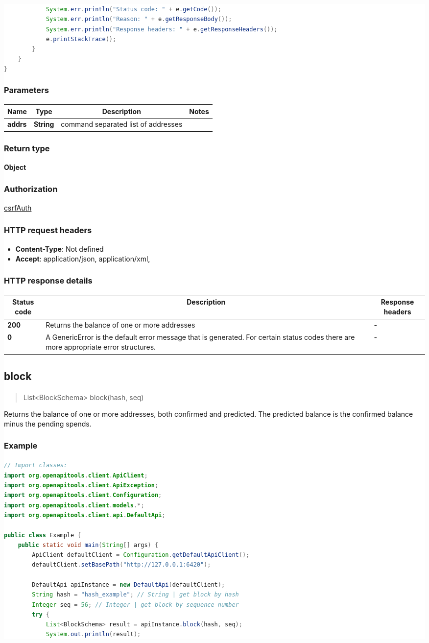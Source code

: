 ```java
            System.err.println("Status code: " + e.getCode());
            System.err.println("Reason: " + e.getResponseBody());
            System.err.println("Response headers: " + e.getResponseHeaders());
            e.printStackTrace();
        }
    }
}
```

### Parameters


Name | Type | Description  | Notes
------------- | ------------- | ------------- | -------------
 **addrs** | **String**| command separated list of addresses |

### Return type

**Object**

### Authorization

[csrfAuth](../README.md#csrfAuth)

### HTTP request headers

- **Content-Type**: Not defined
- **Accept**: application/json, application/xml, 

### HTTP response details
| Status code | Description | Response headers |
|-------------|-------------|------------------|
| **200** | Returns the balance of one or more addresses |  -  |
| **0** | A GenericError is the default error message that is generated. For certain status codes there are more appropriate error structures. |  -  |


## block

> List&lt;BlockSchema&gt; block(hash, seq)

Returns the balance of one or more addresses, both confirmed and predicted. The predicted balance is the confirmed balance minus the pending spends.

### Example

```java
// Import classes:
import org.openapitools.client.ApiClient;
import org.openapitools.client.ApiException;
import org.openapitools.client.Configuration;
import org.openapitools.client.models.*;
import org.openapitools.client.api.DefaultApi;

public class Example {
    public static void main(String[] args) {
        ApiClient defaultClient = Configuration.getDefaultApiClient();
        defaultClient.setBasePath("http://127.0.0.1:6420");

        DefaultApi apiInstance = new DefaultApi(defaultClient);
        String hash = "hash_example"; // String | get block by hash
        Integer seq = 56; // Integer | get block by sequence number
        try {
            List<BlockSchema> result = apiInstance.block(hash, seq);
            System.out.println(result);
```
